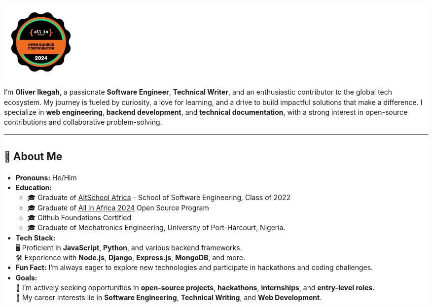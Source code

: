 
<a href="https://www.credly.com/badges/9be5742b-146c-4abb-ba83-d90148a5715e/public_url">
  <img src="https://github.com/oliverTwist2/oliverTwist2/blob/main/all-in-africa-open-source-contributor.png" width="150" alt="Credly Badge"/>
</a>

I’m **Oliver Ikegah**, a passionate **Software Engineer**, **Technical Writer**, and an enthusiastic contributor to the global tech ecosystem. My journey is fueled by curiosity, a love for learning, and a drive to build impactful solutions that make a difference. I specialize in **web engineering**, **backend development**, and **technical documentation**, with a strong interest in open-source contributions and collaborative problem-solving.

---

## 🌟 About Me

- **Pronouns:** He/Him  
- **Education:**  
  - 🎓 Graduate of [AltSchool Africa](https://altschoolafrica.com/schools/engineering) - School of Software Engineering, Class of 2022  
  - 🎓 Graduate of [All in Africa 2024](https://allinopensource.org/all-in-africa/) Open Source Program
  - 🎓 [Github Foundations Certified](https://www.credly.com/badges/d89d5303-fad8-4293-812e-ba2acd10918d/public_url)
  - 🎓 Graduate of Mechatronics Engineering, University of Port-Harcourt, Nigeria.
- **Tech Stack:**  
  🖥️ Proficient in **JavaScript**, **Python**, and various backend frameworks.  
  🛠️ Experience with **Node.js**, **Django**, **Express.js**, **MongoDB**, and more.  
- **Fun Fact:** I’m always eager to explore new technologies and participate in hackathons and coding challenges.  
- **Goals:**  
  🚀 I’m actively seeking opportunities in **open-source projects**, **hackathons**, **internships**, and **entry-level roles**.  
  💼 My career interests lie in **Software Engineering**, **Technical Writing**, and **Web Development**.  